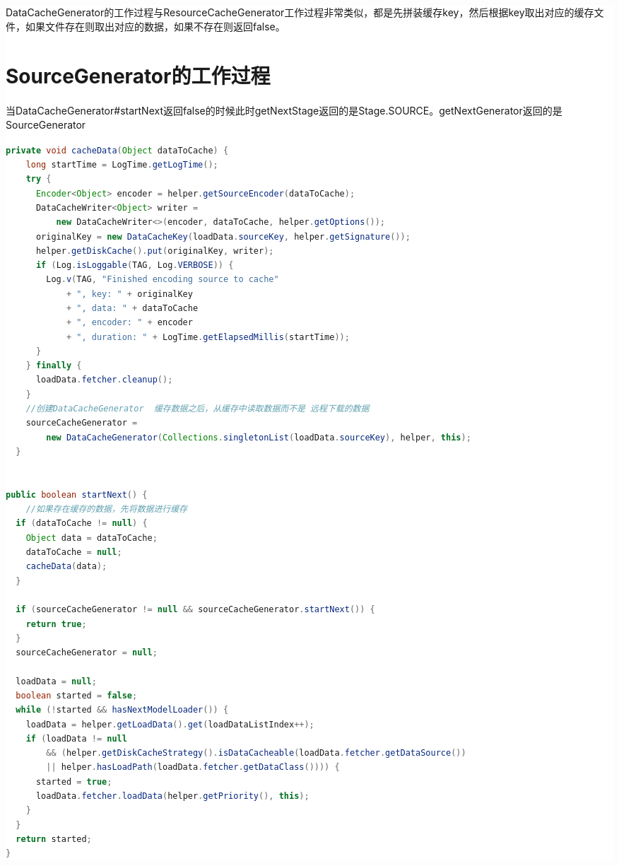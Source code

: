 DataCacheGenerator的工作过程与ResourceCacheGenerator工作过程非常类似，都是先拼装缓存key，然后根据key取出对应的缓存文件，如果文件存在则取出对应的数据，如果不存在则返回false。

# SourceGenerator的工作过程

当DataCacheGenerator#startNext返回false的时候此时getNextStage返回的是Stage.SOURCE。getNextGenerator返回的是SourceGenerator

```java
private void cacheData(Object dataToCache) {
    long startTime = LogTime.getLogTime();
    try {
      Encoder<Object> encoder = helper.getSourceEncoder(dataToCache);
      DataCacheWriter<Object> writer =
          new DataCacheWriter<>(encoder, dataToCache, helper.getOptions());
      originalKey = new DataCacheKey(loadData.sourceKey, helper.getSignature());
      helper.getDiskCache().put(originalKey, writer);
      if (Log.isLoggable(TAG, Log.VERBOSE)) {
        Log.v(TAG, "Finished encoding source to cache"
            + ", key: " + originalKey
            + ", data: " + dataToCache
            + ", encoder: " + encoder
            + ", duration: " + LogTime.getElapsedMillis(startTime));
      }
    } finally {
      loadData.fetcher.cleanup();
    }
	//创建DataCacheGenerator  缓存数据之后，从缓存中读取数据而不是 远程下载的数据
    sourceCacheGenerator =
        new DataCacheGenerator(Collections.singletonList(loadData.sourceKey), helper, this);
  }


public boolean startNext() {
    //如果存在缓存的数据，先将数据进行缓存
  if (dataToCache != null) {
    Object data = dataToCache;
    dataToCache = null;
    cacheData(data);
  }

  if (sourceCacheGenerator != null && sourceCacheGenerator.startNext()) {
    return true;
  }
  sourceCacheGenerator = null;

  loadData = null;
  boolean started = false;
  while (!started && hasNextModelLoader()) {
    loadData = helper.getLoadData().get(loadDataListIndex++);
    if (loadData != null
        && (helper.getDiskCacheStrategy().isDataCacheable(loadData.fetcher.getDataSource())
        || helper.hasLoadPath(loadData.fetcher.getDataClass()))) {
      started = true;
      loadData.fetcher.loadData(helper.getPriority(), this);
    }
  }
  return started;
}
```
